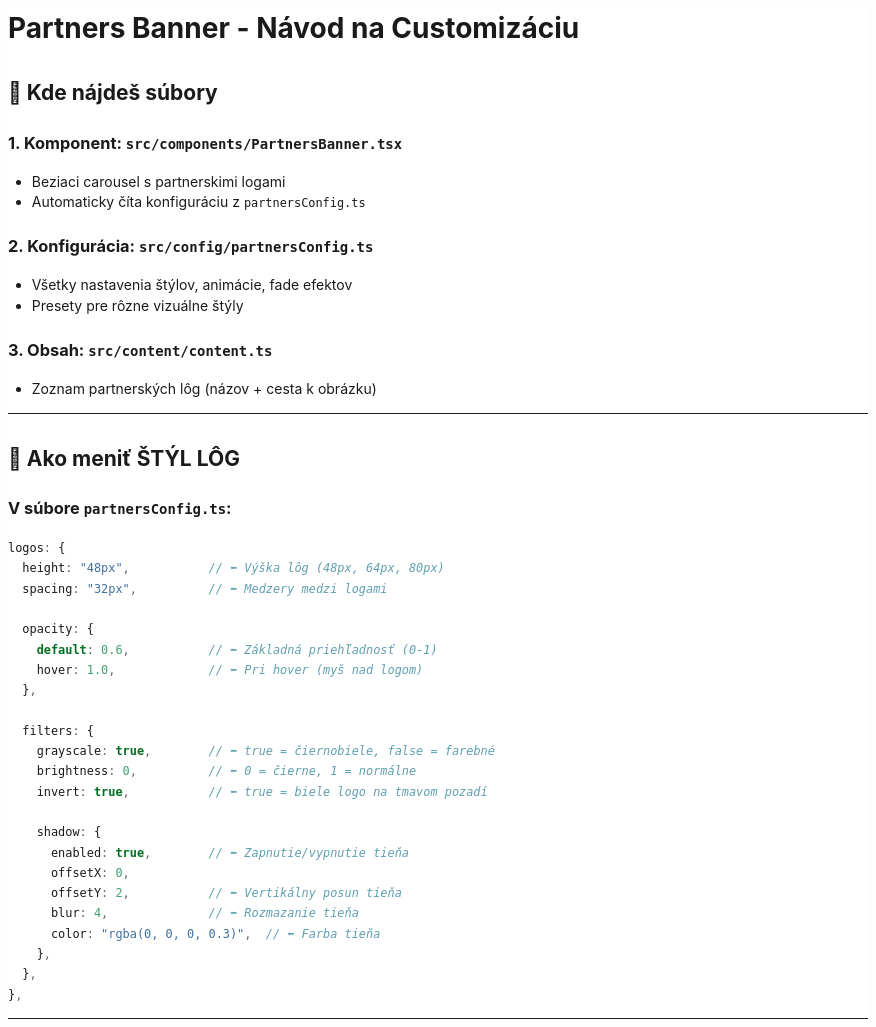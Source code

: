 # Partners Banner - Návod na Customizáciu

## 📍 Kde nájdeš súbory

### 1. **Komponent**: `src/components/PartnersBanner.tsx`
   - Beziaci carousel s partnerskimi logami
   - Automaticky číta konfiguráciu z `partnersConfig.ts`

### 2. **Konfigurácia**: `src/config/partnersConfig.ts`
   - Všetky nastavenia štýlov, animácie, fade efektov
   - Presety pre rôzne vizuálne štýly

### 3. **Obsah**: `src/content/content.ts`
   - Zoznam partnerských lôg (názov + cesta k obrázku)

---

## 🎨 Ako meniť ŠTÝL LÔG

### V súbore `partnersConfig.ts`:

```typescript
logos: {
  height: "48px",           // ⬅️ Výška lôg (48px, 64px, 80px)
  spacing: "32px",          // ⬅️ Medzery medzi logami
  
  opacity: {
    default: 0.6,           // ⬅️ Základná priehľadnosť (0-1)
    hover: 1.0,             // ⬅️ Pri hover (myš nad logom)
  },
  
  filters: {
    grayscale: true,        // ⬅️ true = čiernobiele, false = farebné
    brightness: 0,          // ⬅️ 0 = čierne, 1 = normálne
    invert: true,           // ⬅️ true = biele logo na tmavom pozadí
    
    shadow: {
      enabled: true,        // ⬅️ Zapnutie/vypnutie tieňa
      offsetX: 0,
      offsetY: 2,           // ⬅️ Vertikálny posun tieňa
      blur: 4,              // ⬅️ Rozmazanie tieňa
      color: "rgba(0, 0, 0, 0.3)",  // ⬅️ Farba tieňa
    },
  },
},
```

---
